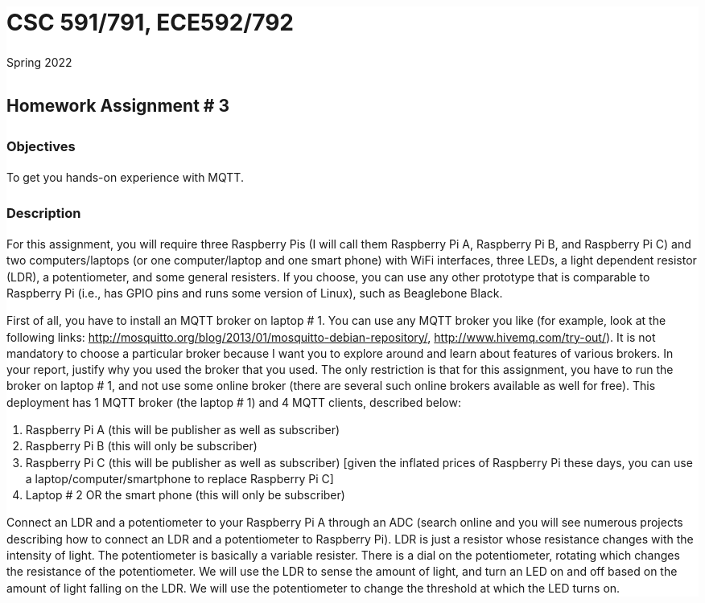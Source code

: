 # CSC 591/791, ECE592/792

Spring 2022

## Homework Assignment # 3

### Objectives

To get you hands-on experience with MQTT.

### Description

For this assignment, you will require three Raspberry Pis (I will call them Raspberry Pi A, Raspberry Pi B, and
Raspberry Pi C) and two computers/laptops (or one computer/laptop and one smart phone) with WiFi interfaces, three LEDs,
a light dependent resistor (LDR), a potentiometer, and some general resisters. If you choose, you can use any other
prototype that is comparable to Raspberry Pi (i.e., has GPIO pins and runs some version of Linux), such as Beaglebone
Black.

First of all, you have to install an MQTT broker on laptop # 1. You can use any MQTT broker you like (for example, look
at the following links: http://mosquitto.org/blog/2013/01/mosquitto-debian-repository/, http://www.hivemq.com/try-out/).
It is not mandatory to choose a particular broker because I want you to explore around and learn about features of
various brokers. In your report, justify why you used the broker that you used. The only restriction is that for this
assignment, you have to run the broker on laptop # 1, and not use some online broker (there are several such online
brokers available as well for free).
This deployment has 1 MQTT broker (the laptop # 1) and 4 MQTT clients, described below:

1. Raspberry Pi A (this will be publisher as well as subscriber)
2. Raspberry Pi B (this will only be subscriber)
3. Raspberry Pi C (this will be publisher as well as
   subscriber) [given the inflated prices of Raspberry Pi these days, you can use a laptop/computer/smartphone to replace Raspberry Pi C]
4. Laptop # 2 OR the smart phone (this will only be subscriber)

Connect an LDR and a potentiometer to your Raspberry Pi A through an ADC (search online and you will see numerous
projects describing how to connect an LDR and a potentiometer to Raspberry Pi). LDR is just a resistor whose resistance
changes with the intensity of light. The potentiometer is basically a variable resister. There is a dial on the
potentiometer, rotating which changes the resistance of the potentiometer. We will use the LDR to sense the amount of
light, and turn an LED on and off based on the amount of light falling on the LDR. We will use the potentiometer to
change the threshold at which the LED turns on.
